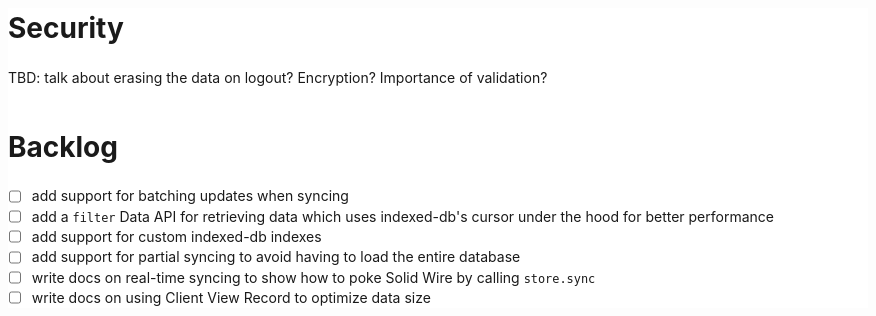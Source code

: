 # Security 

TBD: talk about erasing the data on logout? Encryption? Importance of validation?

# Backlog

- [ ] add support for batching updates when syncing
- [ ] add a `filter` Data API for retrieving data which uses indexed-db's cursor under the hood for better performance
- [ ] add support for custom indexed-db indexes
- [ ] add support for partial syncing to avoid having to load the entire database
- [ ] write docs on real-time syncing to show how to poke Solid Wire by calling `store.sync`
- [ ] write docs on using Client View Record to optimize data size
